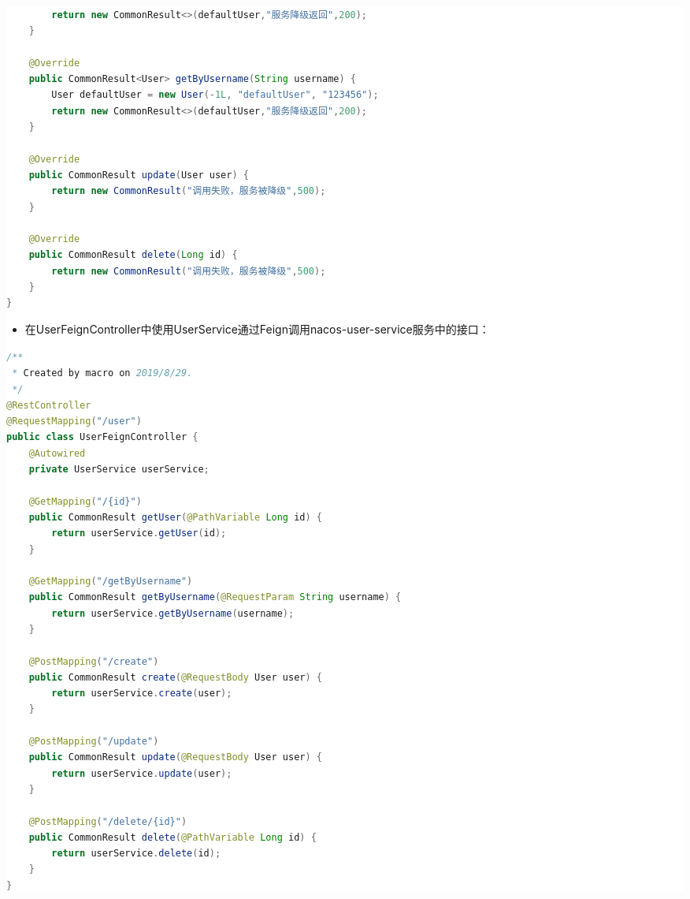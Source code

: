 ```java
        return new CommonResult<>(defaultUser,"服务降级返回",200);
    }

    @Override
    public CommonResult<User> getByUsername(String username) {
        User defaultUser = new User(-1L, "defaultUser", "123456");
        return new CommonResult<>(defaultUser,"服务降级返回",200);
    }

    @Override
    public CommonResult update(User user) {
        return new CommonResult("调用失败，服务被降级",500);
    }

    @Override
    public CommonResult delete(Long id) {
        return new CommonResult("调用失败，服务被降级",500);
    }
}
```

-   在UserFeignController中使用UserService通过Feign调用nacos-user-service服务中的接口：

```java
/**
 * Created by macro on 2019/8/29.
 */
@RestController
@RequestMapping("/user")
public class UserFeignController {
    @Autowired
    private UserService userService;

    @GetMapping("/{id}")
    public CommonResult getUser(@PathVariable Long id) {
        return userService.getUser(id);
    }

    @GetMapping("/getByUsername")
    public CommonResult getByUsername(@RequestParam String username) {
        return userService.getByUsername(username);
    }

    @PostMapping("/create")
    public CommonResult create(@RequestBody User user) {
        return userService.create(user);
    }

    @PostMapping("/update")
    public CommonResult update(@RequestBody User user) {
        return userService.update(user);
    }

    @PostMapping("/delete/{id}")
    public CommonResult delete(@PathVariable Long id) {
        return userService.delete(id);
    }
}
```
